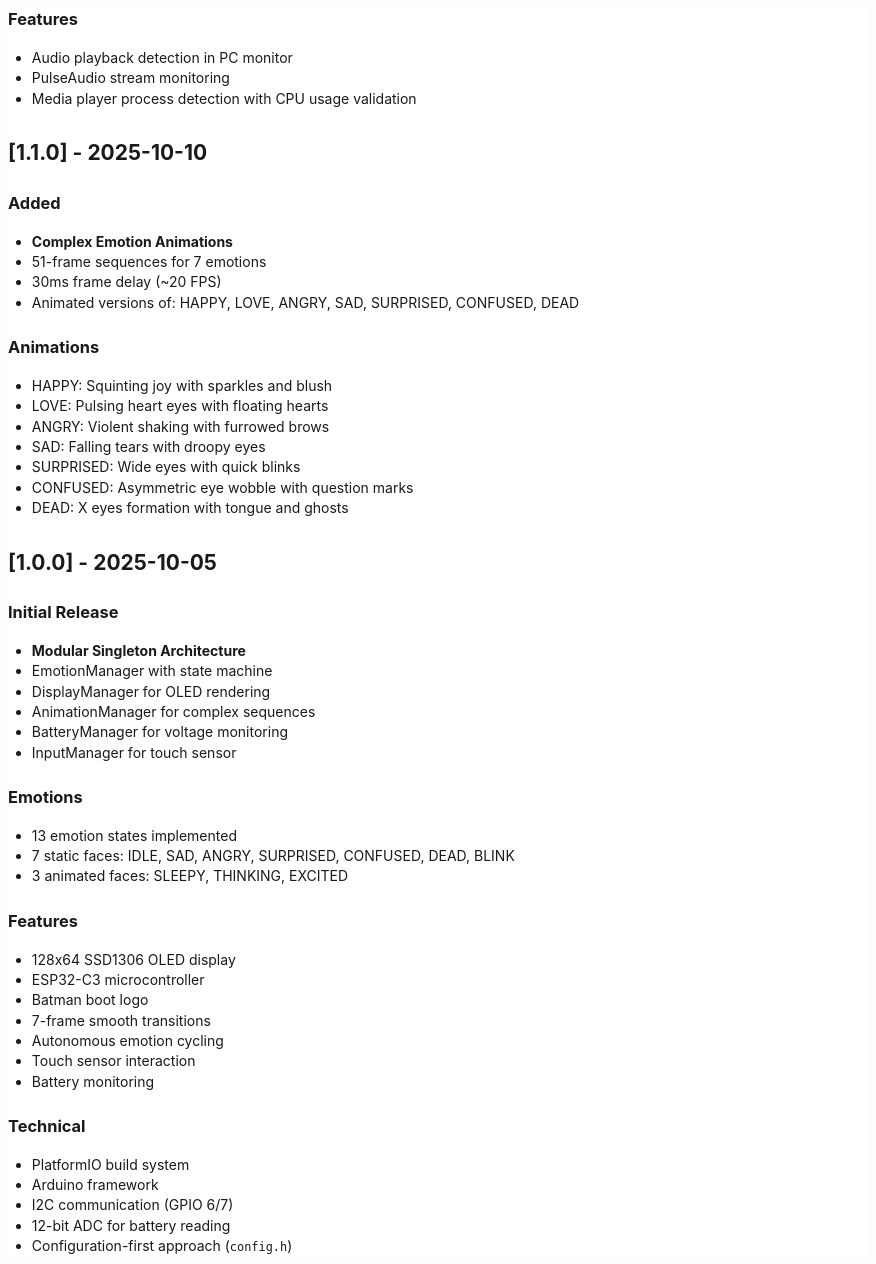 ### Features
- Audio playback detection in PC monitor
- PulseAudio stream monitoring
- Media player process detection with CPU usage validation

## [1.1.0] - 2025-10-10

### Added
- **Complex Emotion Animations**
- 51-frame sequences for 7 emotions
- 30ms frame delay (~20 FPS)
- Animated versions of: HAPPY, LOVE, ANGRY, SAD, SURPRISED, CONFUSED, DEAD

### Animations
- HAPPY: Squinting joy with sparkles and blush
- LOVE: Pulsing heart eyes with floating hearts
- ANGRY: Violent shaking with furrowed brows
- SAD: Falling tears with droopy eyes
- SURPRISED: Wide eyes with quick blinks
- CONFUSED: Asymmetric eye wobble with question marks
- DEAD: X eyes formation with tongue and ghosts

## [1.0.0] - 2025-10-05

### Initial Release
- **Modular Singleton Architecture**
- EmotionManager with state machine
- DisplayManager for OLED rendering
- AnimationManager for complex sequences
- BatteryManager for voltage monitoring
- InputManager for touch sensor

### Emotions
- 13 emotion states implemented
- 7 static faces: IDLE, SAD, ANGRY, SURPRISED, CONFUSED, DEAD, BLINK
- 3 animated faces: SLEEPY, THINKING, EXCITED

### Features
- 128x64 SSD1306 OLED display
- ESP32-C3 microcontroller
- Batman boot logo
- 7-frame smooth transitions
- Autonomous emotion cycling
- Touch sensor interaction
- Battery monitoring

### Technical
- PlatformIO build system
- Arduino framework
- I2C communication (GPIO 6/7)
- 12-bit ADC for battery reading
- Configuration-first approach (`config.h`)
